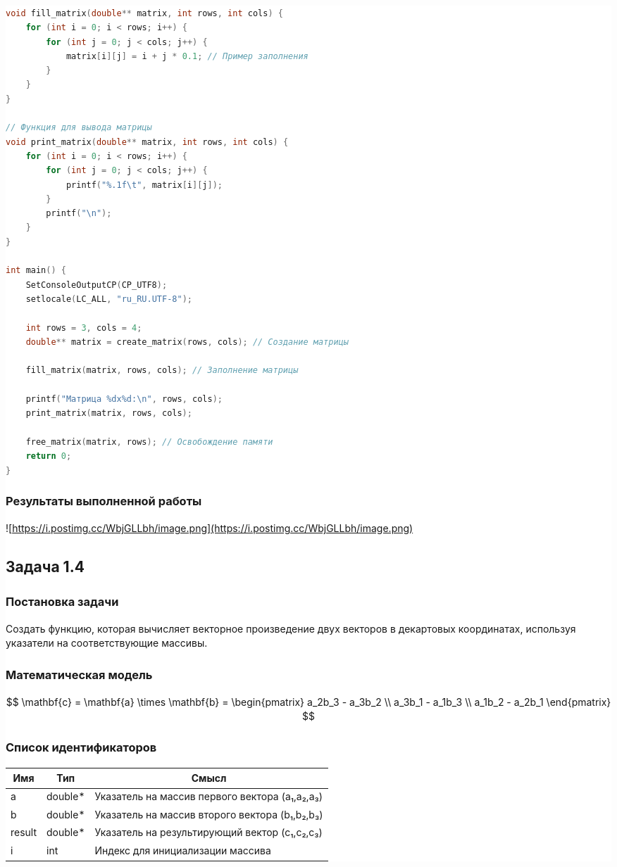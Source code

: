 ```C
void fill_matrix(double** matrix, int rows, int cols) {
    for (int i = 0; i < rows; i++) {
        for (int j = 0; j < cols; j++) {
            matrix[i][j] = i + j * 0.1; // Пример заполнения
        }
    }
}

// Функция для вывода матрицы
void print_matrix(double** matrix, int rows, int cols) {
    for (int i = 0; i < rows; i++) {
        for (int j = 0; j < cols; j++) {
            printf("%.1f\t", matrix[i][j]);
        }
        printf("\n");
    }
}

int main() {
    SetConsoleOutputCP(CP_UTF8);
    setlocale(LC_ALL, "ru_RU.UTF-8");

    int rows = 3, cols = 4;
    double** matrix = create_matrix(rows, cols); // Создание матрицы
    
    fill_matrix(matrix, rows, cols); // Заполнение матрицы
    
    printf("Матрица %dx%d:\n", rows, cols); 
    print_matrix(matrix, rows, cols);
    
    free_matrix(matrix, rows); // Освобождение памяти
    return 0;
}
```
### Результаты выполненной работы
![https://i.postimg.cc/WbjGLLbh/image.png](https://i.postimg.cc/WbjGLLbh/image.png)
## Задача 1.4
### Постановка задачи
Создать функцию, которая вычисляет векторное произведение двух векторов в декартовых координатах, используя указатели на соответствующие массивы.
### Математическая модель
$$
\mathbf{c} = \mathbf{a} \times \mathbf{b} = 
\begin{pmatrix}
a_2b_3 - a_3b_2 \\
a_3b_1 - a_1b_3 \\
a_1b_2 - a_2b_1
\end{pmatrix}
$$
### Список идентификаторов
| Имя    | Тип     | Смысл                                          |
| ------ | ------- | ---------------------------------------------- |
| a      | double* | Указатель на массив первого вектора (a₁,a₂,a₃) |
| b      | double* | Указатель на массив второго вектора (b₁,b₂,b₃) |
| result | double* | Указатель на результирующий вектор (c₁,c₂,c₃)  |
| i      | int     | Индекс для инициализации массива               |